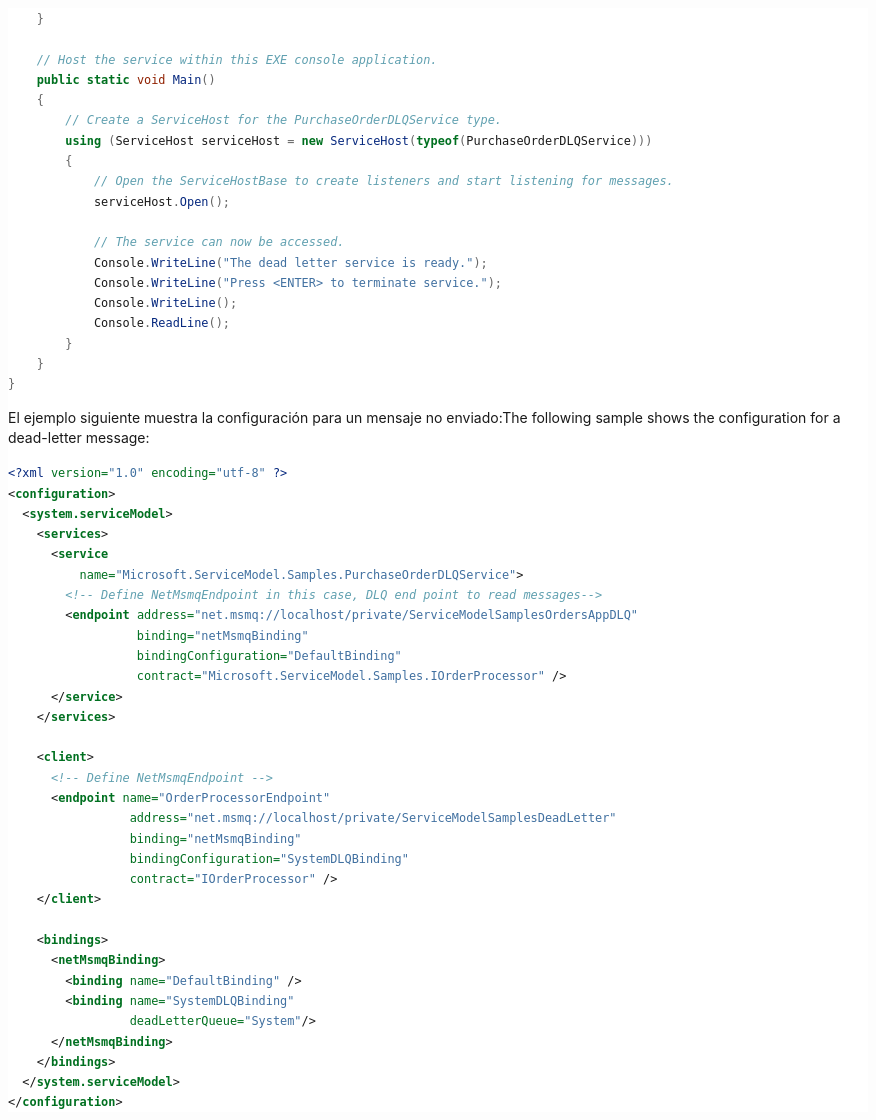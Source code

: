 ```csharp
    }

    // Host the service within this EXE console application.
    public static void Main()
    {
        // Create a ServiceHost for the PurchaseOrderDLQService type.
        using (ServiceHost serviceHost = new ServiceHost(typeof(PurchaseOrderDLQService)))
        {
            // Open the ServiceHostBase to create listeners and start listening for messages.
            serviceHost.Open();

            // The service can now be accessed.
            Console.WriteLine("The dead letter service is ready.");
            Console.WriteLine("Press <ENTER> to terminate service.");
            Console.WriteLine();
            Console.ReadLine();
        }
    }
}
```

 <span data-ttu-id="5082c-160">El ejemplo siguiente muestra la configuración para un mensaje no enviado:</span><span class="sxs-lookup"><span data-stu-id="5082c-160">The following sample shows the configuration for a dead-letter message:</span></span>

```xml
<?xml version="1.0" encoding="utf-8" ?>
<configuration>
  <system.serviceModel>
    <services>
      <service
          name="Microsoft.ServiceModel.Samples.PurchaseOrderDLQService">
        <!-- Define NetMsmqEndpoint in this case, DLQ end point to read messages-->
        <endpoint address="net.msmq://localhost/private/ServiceModelSamplesOrdersAppDLQ"
                  binding="netMsmqBinding"
                  bindingConfiguration="DefaultBinding"
                  contract="Microsoft.ServiceModel.Samples.IOrderProcessor" />
      </service>
    </services>

    <client>
      <!-- Define NetMsmqEndpoint -->
      <endpoint name="OrderProcessorEndpoint"
                 address="net.msmq://localhost/private/ServiceModelSamplesDeadLetter"
                 binding="netMsmqBinding"
                 bindingConfiguration="SystemDLQBinding"
                 contract="IOrderProcessor" />
    </client>

    <bindings>
      <netMsmqBinding>
        <binding name="DefaultBinding" />
        <binding name="SystemDLQBinding"
                 deadLetterQueue="System"/>
      </netMsmqBinding>
    </bindings>
  </system.serviceModel>
</configuration>
```
